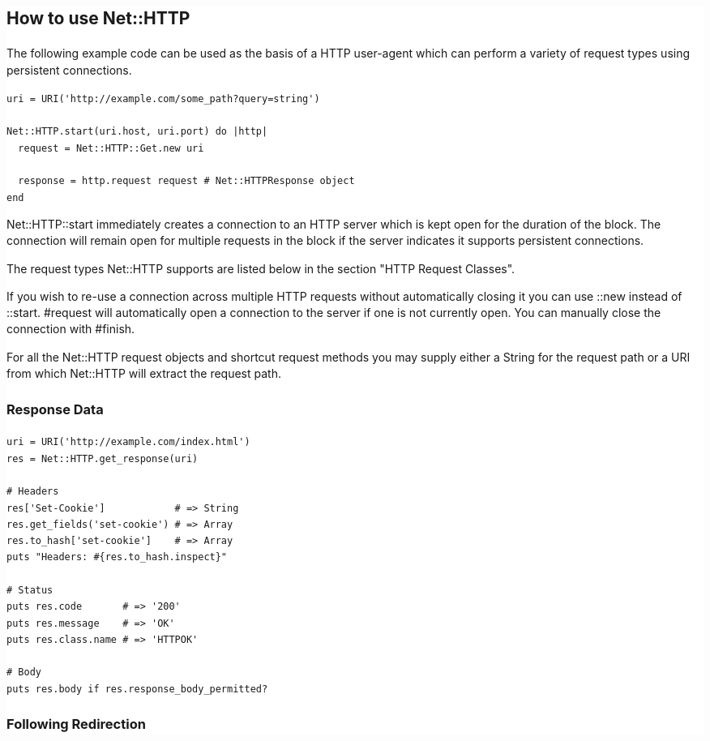 ## How to use Net::HTTP

The following example code can be used as the basis of a HTTP user-agent which
can perform a variety of request types using persistent connections.

    uri = URI('http://example.com/some_path?query=string')

    Net::HTTP.start(uri.host, uri.port) do |http|
      request = Net::HTTP::Get.new uri

      response = http.request request # Net::HTTPResponse object
    end

Net::HTTP::start immediately creates a connection to an HTTP server which is
kept open for the duration of the block.  The connection will remain open for
multiple requests in the block if the server indicates it supports persistent
connections.

The request types Net::HTTP supports are listed below in the section "HTTP
Request Classes".

If you wish to re-use a connection across multiple HTTP requests without
automatically closing it you can use ::new instead of ::start.  #request will
automatically open a connection to the server if one is not currently open. 
You can manually close the connection with #finish.

For all the Net::HTTP request objects and shortcut request methods you may
supply either a String for the request path or a URI from which Net::HTTP will
extract the request path.

### Response Data

    uri = URI('http://example.com/index.html')
    res = Net::HTTP.get_response(uri)

    # Headers
    res['Set-Cookie']            # => String
    res.get_fields('set-cookie') # => Array
    res.to_hash['set-cookie']    # => Array
    puts "Headers: #{res.to_hash.inspect}"

    # Status
    puts res.code       # => '200'
    puts res.message    # => 'OK'
    puts res.class.name # => 'HTTPOK'

    # Body
    puts res.body if res.response_body_permitted?

### Following Redirection
